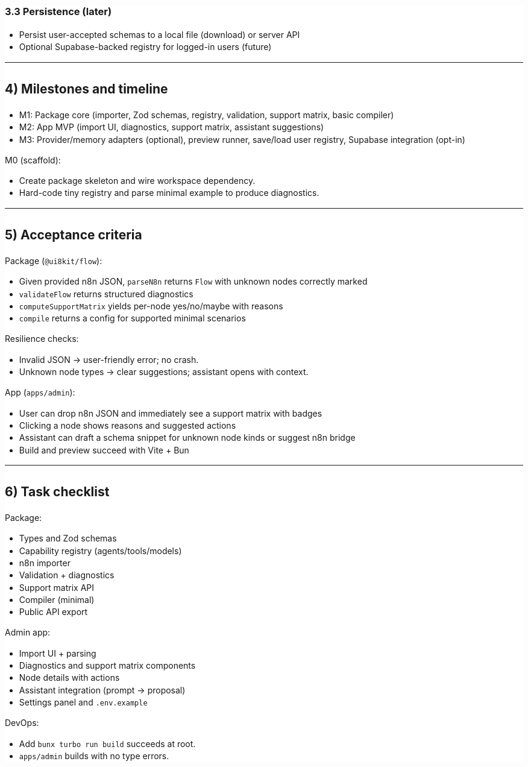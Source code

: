 ### 3.3 Persistence (later)
- Persist user-accepted schemas to a local file (download) or server API
- Optional Supabase-backed registry for logged-in users (future)

---

## 4) Milestones and timeline

- M1: Package core (importer, Zod schemas, registry, validation, support matrix, basic compiler)
- M2: App MVP (import UI, diagnostics, support matrix, assistant suggestions)
- M3: Provider/memory adapters (optional), preview runner, save/load user registry, Supabase integration (opt-in)

M0 (scaffold):
- Create package skeleton and wire workspace dependency.
- Hard-code tiny registry and parse minimal example to produce diagnostics.

---

## 5) Acceptance criteria

Package (`@ui8kit/flow`):
- Given provided n8n JSON, `parseN8n` returns `Flow` with unknown nodes correctly marked
- `validateFlow` returns structured diagnostics
- `computeSupportMatrix` yields per-node yes/no/maybe with reasons
- `compile` returns a config for supported minimal scenarios

Resilience checks:
- Invalid JSON → user-friendly error; no crash.
- Unknown node types → clear suggestions; assistant opens with context.

App (`apps/admin`):
- User can drop n8n JSON and immediately see a support matrix with badges
- Clicking a node shows reasons and suggested actions
- Assistant can draft a schema snippet for unknown node kinds or suggest n8n bridge
- Build and preview succeed with Vite + Bun

---

## 6) Task checklist

Package:
- Types and Zod schemas
- Capability registry (agents/tools/models)
- n8n importer
- Validation + diagnostics
- Support matrix API
- Compiler (minimal)
- Public API export

Admin app:
- Import UI + parsing
- Diagnostics and support matrix components
- Node details with actions
- Assistant integration (prompt → proposal)
- Settings panel and `.env.example`

DevOps:
- Add `bunx turbo run build` succeeds at root.
- `apps/admin` builds with no type errors.


